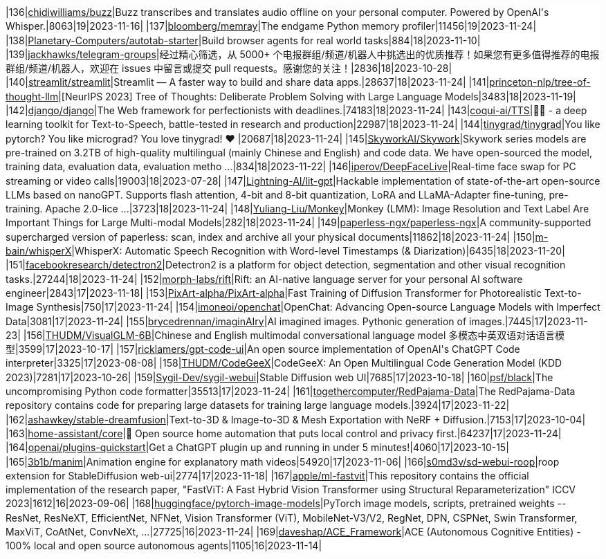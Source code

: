 |136|[chidiwilliams/buzz](https://github.com/chidiwilliams/buzz)|Buzz transcribes and translates audio offline on your personal computer. Powered by OpenAI's Whisper.|8063|19|2023-11-16|
|137|[bloomberg/memray](https://github.com/bloomberg/memray)|The endgame Python memory profiler|11456|19|2023-11-24|
|138|[Planetary-Computers/autotab-starter](https://github.com/Planetary-Computers/autotab-starter)|Build browser agents for real world tasks|884|18|2023-11-10|
|139|[jackhawks/telegram-groups](https://github.com/jackhawks/telegram-groups)|经过精心筛选，从 5000+ 个电报群组/频道/机器人中挑选出的优质推荐！如果您有更多值得推荐的电报群组/频道/机器人，欢迎在 issues 中留言或提交 pull requests。感谢您的关注！|2836|18|2023-10-28|
|140|[streamlit/streamlit](https://github.com/streamlit/streamlit)|Streamlit — A faster way to build and share data apps.|28637|18|2023-11-24|
|141|[princeton-nlp/tree-of-thought-llm](https://github.com/princeton-nlp/tree-of-thought-llm)|[NeurIPS 2023] Tree of Thoughts: Deliberate Problem Solving with Large Language Models|3483|18|2023-11-19|
|142|[django/django](https://github.com/django/django)|The Web framework for perfectionists with deadlines.|74183|18|2023-11-24|
|143|[coqui-ai/TTS](https://github.com/coqui-ai/TTS)|🐸💬 - a deep learning toolkit for Text-to-Speech, battle-tested in research and production|22987|18|2023-11-24|
|144|[tinygrad/tinygrad](https://github.com/tinygrad/tinygrad)|You like pytorch? You like micrograd? You love tinygrad! ❤️ |20687|18|2023-11-24|
|145|[SkyworkAI/Skywork](https://github.com/SkyworkAI/Skywork)|Skywork series models are pre-trained on 3.2TB of high-quality multilingual (mainly Chinese and English) and code data. We have open-sourced the model, training data, evaluation data, evaluation metho ...|834|18|2023-11-22|
|146|[iperov/DeepFaceLive](https://github.com/iperov/DeepFaceLive)|Real-time face swap for PC streaming or video calls|19003|18|2023-07-28|
|147|[Lightning-AI/lit-gpt](https://github.com/Lightning-AI/lit-gpt)|Hackable implementation of state-of-the-art open-source LLMs based on nanoGPT. Supports flash attention, 4-bit and 8-bit quantization, LoRA and LLaMA-Adapter fine-tuning, pre-training. Apache 2.0-lice ...|3723|18|2023-11-24|
|148|[Yuliang-Liu/Monkey](https://github.com/Yuliang-Liu/Monkey)|Monkey (LMM): Image Resolution and Text Label Are Important Things for Large Multi-modal Models|282|18|2023-11-24|
|149|[paperless-ngx/paperless-ngx](https://github.com/paperless-ngx/paperless-ngx)|A community-supported supercharged version of paperless: scan, index and archive all your physical documents|11862|18|2023-11-24|
|150|[m-bain/whisperX](https://github.com/m-bain/whisperX)|WhisperX:  Automatic Speech Recognition with Word-level Timestamps (& Diarization)|6435|18|2023-11-20|
|151|[facebookresearch/detectron2](https://github.com/facebookresearch/detectron2)|Detectron2 is a platform for object detection, segmentation and other visual recognition tasks.|27244|18|2023-11-24|
|152|[morph-labs/rift](https://github.com/morph-labs/rift)|Rift: an AI-native language server for your personal AI software engineer|2843|17|2023-11-18|
|153|[PixArt-alpha/PixArt-alpha](https://github.com/PixArt-alpha/PixArt-alpha)|Fast Training of Diffusion Transformer for Photorealistic Text-to-Image Synthesis|750|17|2023-11-24|
|154|[imoneoi/openchat](https://github.com/imoneoi/openchat)|OpenChat: Advancing Open-source Language Models with Imperfect Data|3081|17|2023-11-24|
|155|[brycedrennan/imaginAIry](https://github.com/brycedrennan/imaginAIry)|AI imagined images. Pythonic generation of images.|7445|17|2023-11-23|
|156|[THUDM/VisualGLM-6B](https://github.com/THUDM/VisualGLM-6B)|Chinese and English multimodal conversational language model   多模态中英双语对话语言模型|3599|17|2023-10-17|
|157|[ricklamers/gpt-code-ui](https://github.com/ricklamers/gpt-code-ui)|An open source implementation of OpenAI's ChatGPT Code interpreter|3325|17|2023-08-08|
|158|[THUDM/CodeGeeX](https://github.com/THUDM/CodeGeeX)|CodeGeeX: An Open Multilingual Code Generation Model (KDD 2023)|7281|17|2023-10-26|
|159|[Sygil-Dev/sygil-webui](https://github.com/Sygil-Dev/sygil-webui)|Stable Diffusion web UI|7685|17|2023-10-18|
|160|[psf/black](https://github.com/psf/black)|The uncompromising Python code formatter|35513|17|2023-11-24|
|161|[togethercomputer/RedPajama-Data](https://github.com/togethercomputer/RedPajama-Data)|The RedPajama-Data repository contains code for preparing large datasets for training large language models.|3924|17|2023-11-22|
|162|[ashawkey/stable-dreamfusion](https://github.com/ashawkey/stable-dreamfusion)|Text-to-3D & Image-to-3D & Mesh Exportation with NeRF + Diffusion.|7153|17|2023-10-04|
|163|[home-assistant/core](https://github.com/home-assistant/core)|:house_with_garden: Open source home automation that puts local control and privacy first.|64237|17|2023-11-24|
|164|[openai/plugins-quickstart](https://github.com/openai/plugins-quickstart)|Get a ChatGPT plugin up and running in under 5 minutes!|4060|17|2023-10-15|
|165|[3b1b/manim](https://github.com/3b1b/manim)|Animation engine for explanatory math videos|54920|17|2023-11-06|
|166|[s0md3v/sd-webui-roop](https://github.com/s0md3v/sd-webui-roop)|roop extension for StableDiffusion web-ui|2774|17|2023-11-18|
|167|[apple/ml-fastvit](https://github.com/apple/ml-fastvit)|This repository contains the official implementation of the research paper, "FastViT: A Fast Hybrid Vision Transformer using Structural Reparameterization" ICCV 2023|1612|16|2023-09-06|
|168|[huggingface/pytorch-image-models](https://github.com/huggingface/pytorch-image-models)|PyTorch image models, scripts, pretrained weights -- ResNet, ResNeXT, EfficientNet, NFNet, Vision Transformer (ViT), MobileNet-V3/V2, RegNet, DPN, CSPNet, Swin Transformer, MaxViT, CoAtNet, ConvNeXt,  ...|27725|16|2023-11-24|
|169|[daveshap/ACE_Framework](https://github.com/daveshap/ACE_Framework)|ACE (Autonomous Cognitive Entities) - 100% local and open source autonomous agents|1105|16|2023-11-14|